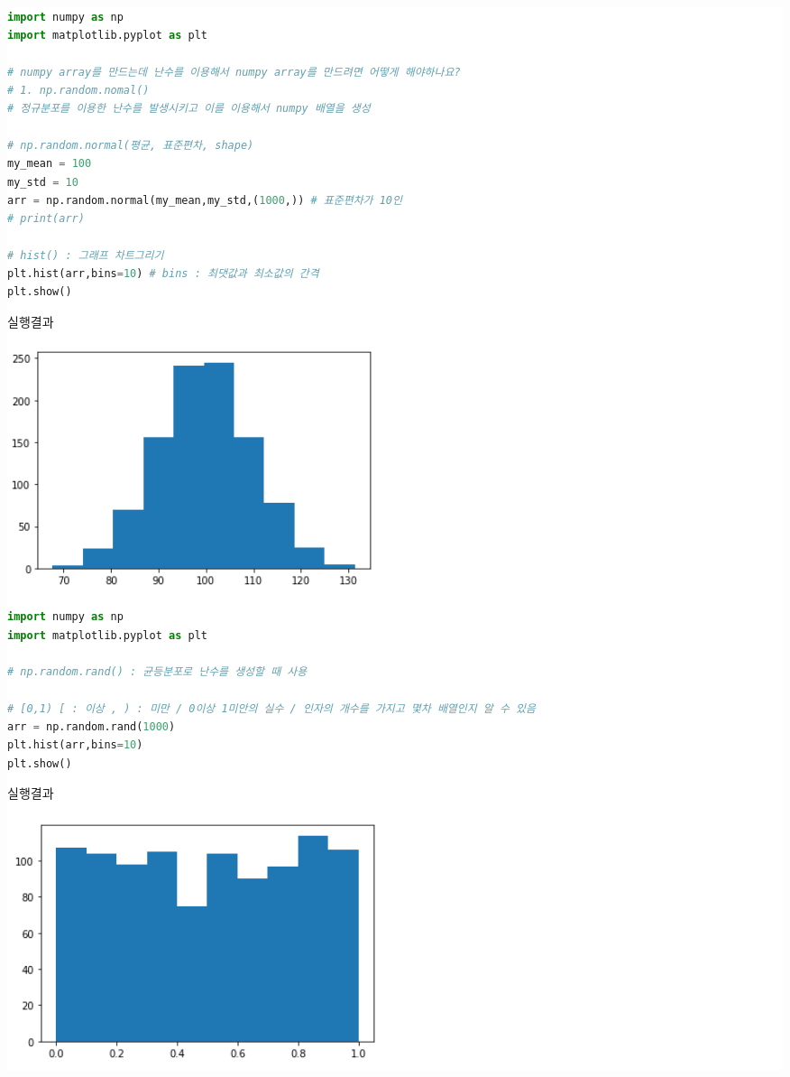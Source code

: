 ```python
import numpy as np
import matplotlib.pyplot as plt

# numpy array를 만드는데 난수를 이용해서 numpy array를 만드려면 어떻게 해야하나요?
# 1. np.random.nomal()
# 정규분포를 이용한 난수를 발생시키고 이를 이용해서 numpy 배열을 생성

# np.random.normal(평균, 표준편차, shape)
my_mean = 100
my_std = 10
arr = np.random.normal(my_mean,my_std,(1000,)) # 표준편차가 10인
# print(arr)

# hist() : 그래프 차트그리기
plt.hist(arr,bins=10) # bins : 최댓값과 최소값의 간격
plt.show()
```

실행결과

![image-20191207161145863](assets/image-20191207161145863.png)

```python
import numpy as np
import matplotlib.pyplot as plt

# np.random.rand() : 균등분포로 난수를 생성할 때 사용

# [0,1) [ : 이상 , ) : 미만 / 0이상 1미안의 실수 / 인자의 개수를 가지고 몇차 배열인지 알 수 있음
arr = np.random.rand(1000)
plt.hist(arr,bins=10)
plt.show()
```

실행결과

![image-20191207161201104](assets/image-20191207161201104.png)